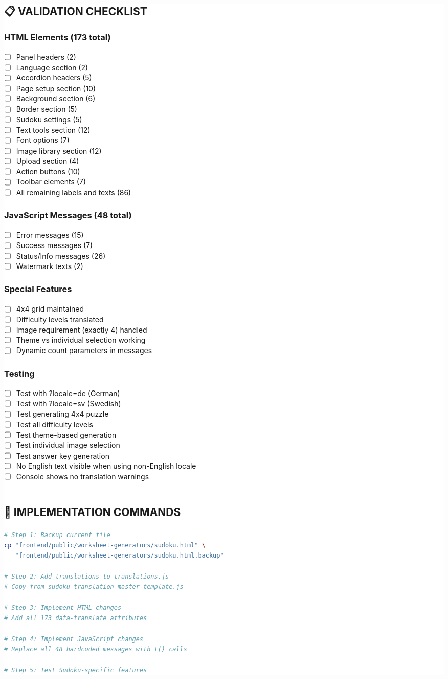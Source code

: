
## 📋 VALIDATION CHECKLIST

### HTML Elements (173 total)
- [ ] Panel headers (2)
- [ ] Language section (2)
- [ ] Accordion headers (5)
- [ ] Page setup section (10)
- [ ] Background section (6)
- [ ] Border section (5)
- [ ] Sudoku settings (5)
- [ ] Text tools section (12)
- [ ] Font options (7)
- [ ] Image library section (12)
- [ ] Upload section (4)
- [ ] Action buttons (10)
- [ ] Toolbar elements (7)
- [ ] All remaining labels and texts (86)

### JavaScript Messages (48 total)
- [ ] Error messages (15)
- [ ] Success messages (7)
- [ ] Status/Info messages (26)
- [ ] Watermark texts (2)

### Special Features
- [ ] 4x4 grid maintained
- [ ] Difficulty levels translated
- [ ] Image requirement (exactly 4) handled
- [ ] Theme vs individual selection working
- [ ] Dynamic count parameters in messages

### Testing
- [ ] Test with ?locale=de (German)
- [ ] Test with ?locale=sv (Swedish)
- [ ] Test generating 4x4 puzzle
- [ ] Test all difficulty levels
- [ ] Test theme-based generation
- [ ] Test individual image selection
- [ ] Test answer key generation
- [ ] No English text visible when using non-English locale
- [ ] Console shows no translation warnings

---

## 🚀 IMPLEMENTATION COMMANDS

```bash
# Step 1: Backup current file
cp "frontend/public/worksheet-generators/sudoku.html" \
   "frontend/public/worksheet-generators/sudoku.html.backup"

# Step 2: Add translations to translations.js
# Copy from sudoku-translation-master-template.js

# Step 3: Implement HTML changes
# Add all 173 data-translate attributes

# Step 4: Implement JavaScript changes
# Replace all 48 hardcoded messages with t() calls

# Step 5: Test Sudoku-specific features
```